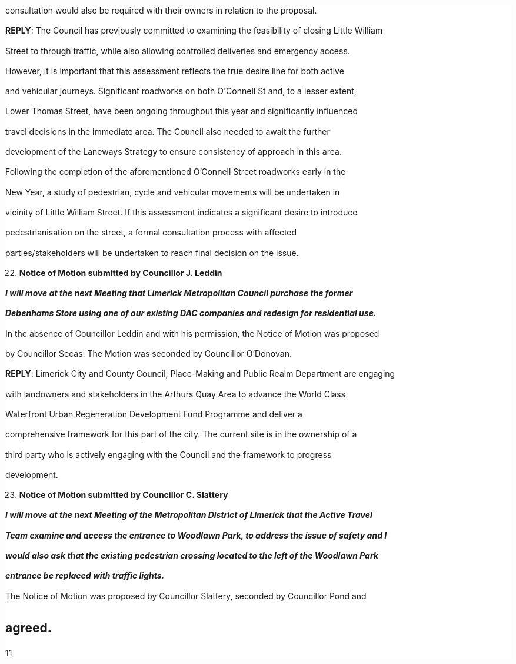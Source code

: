 consultation would also be required with their owners in relation to the proposal.

**REPLY**: The Council has previously committed to examining the feasibility of closing Little William

Street to through traffic, while also allowing controlled deliveries and emergency access.

However, it is important that this assessment reflects the true desire line for both active

and vehicular journeys. Significant roadworks on both O'Connell St and, to a lesser extent,

Lower Thomas Street, have been ongoing throughout this year and significantly influenced

travel decisions in the immediate area. The Council also needed to await the further

development of the Laneways Strategy to ensure consistency of approach in this area.

Following the completion of the aforementioned O’Connell Street roadworks early in the

New Year, a study of pedestrian, cycle and vehicular movements will be undertaken in

vicinity of Little William Street. If this assessment indicates a significant desire to introduce

pedestrianisation on the street, a formal consultation process with affected

parties/stakeholders will be undertaken to reach final decision on the issue.

22. **Notice of Motion submitted by Councillor J. Leddin**

***I will move at the next Meeting that Limerick Metropolitan Council purchase the former***

***Debenhams Store using one of our existing DAC companies and redesign for residential use.***

In the absence of Councillor Leddin and with his permission, the Notice of Motion was proposed

by Councillor Secas. The Motion was seconded by Councillor O’Donovan.

**REPLY**: Limerick City and County Council, Place-Making and Public Realm Department are engaging

with landowners and stakeholders in the Arthurs Quay Area to advance the World Class

Waterfront Urban Regeneration Development Fund Programme and deliver a

comprehensive framework for this part of the city.  The current site is in the ownership of a

third party who is actively engaging with the Council and the framework to progress

development.

23. **Notice of Motion submitted by Councillor C. Slattery**

***I will move at the next Meeting of the Metropolitan District of Limerick that the Active Travel***

***Team examine and access the entrance to Woodlawn Park, to address the issue of safety and I***

***would also ask that the existing pedestrian crossing located to the left of the Woodlawn Park***

***entrance be replaced with traffic lights.***

The Notice of Motion was proposed by Councillor Slattery, seconded by Councillor Pond and

agreed.
---
11
